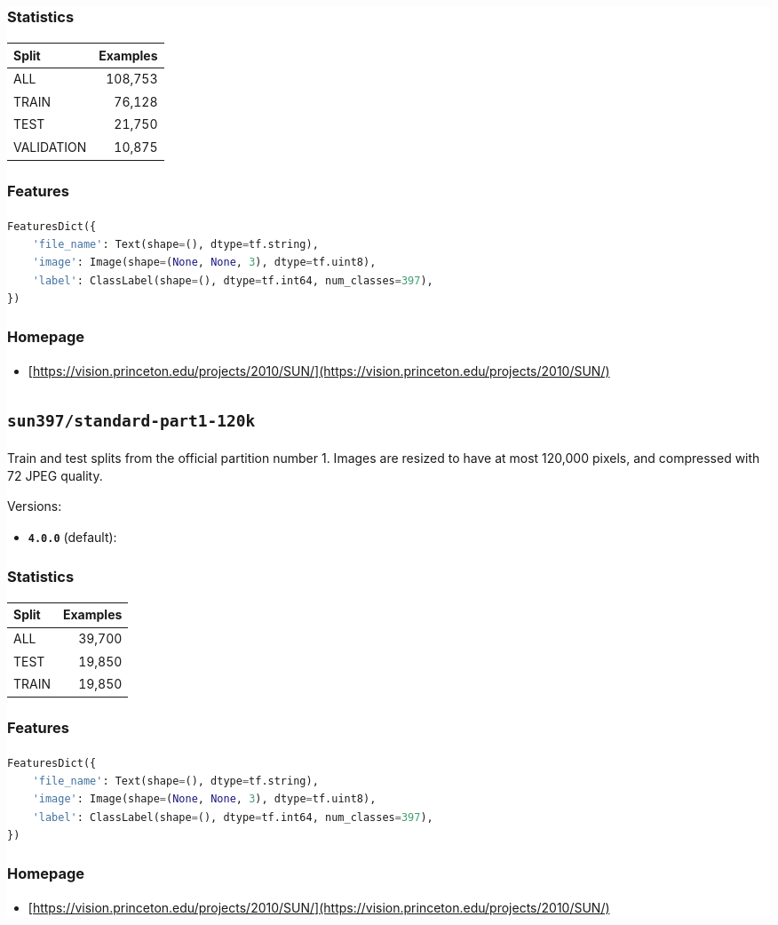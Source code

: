### Statistics

Split      | Examples
:--------- | -------:
ALL        | 108,753
TRAIN      | 76,128
TEST       | 21,750
VALIDATION | 10,875

### Features
```python
FeaturesDict({
    'file_name': Text(shape=(), dtype=tf.string),
    'image': Image(shape=(None, None, 3), dtype=tf.uint8),
    'label': ClassLabel(shape=(), dtype=tf.int64, num_classes=397),
})
```

### Homepage

*   [https://vision.princeton.edu/projects/2010/SUN/](https://vision.princeton.edu/projects/2010/SUN/)

## `sun397/standard-part1-120k`

Train and test splits from the official partition number 1. Images are resized
to have at most 120,000 pixels, and compressed with 72 JPEG quality.

Versions:

*   **`4.0.0`** (default):

### Statistics

Split | Examples
:---- | -------:
ALL   | 39,700
TEST  | 19,850
TRAIN | 19,850

### Features
```python
FeaturesDict({
    'file_name': Text(shape=(), dtype=tf.string),
    'image': Image(shape=(None, None, 3), dtype=tf.uint8),
    'label': ClassLabel(shape=(), dtype=tf.int64, num_classes=397),
})
```

### Homepage

*   [https://vision.princeton.edu/projects/2010/SUN/](https://vision.princeton.edu/projects/2010/SUN/)
